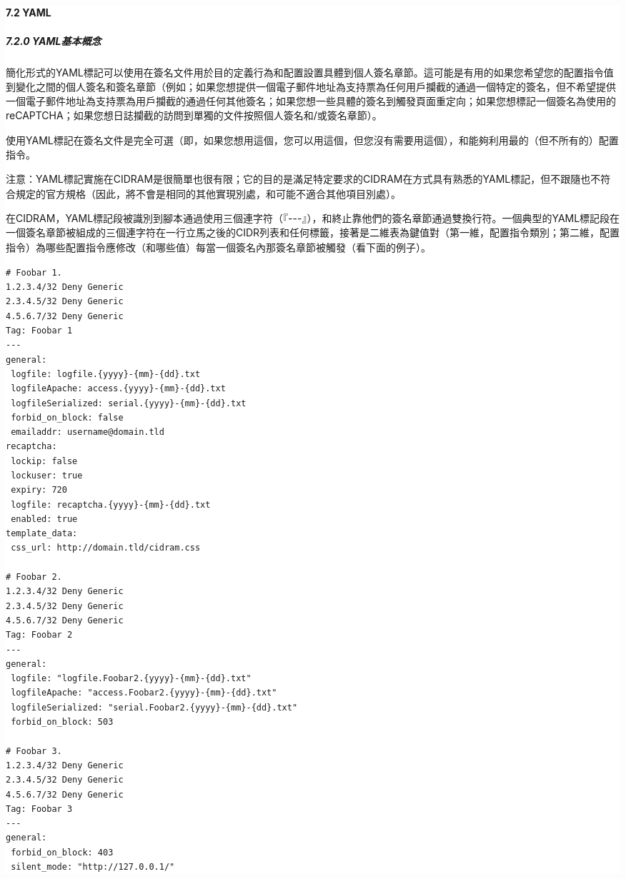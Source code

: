 #### 7.2 YAML

##### 7.2.0 YAML基本概念

簡化形式的YAML標記可以使用在簽名文件用於目的定義行為和配置設置具體到個人簽名章節。​這可能是有用的如果您希望您的配置指令值到變化之間的個人簽名和簽名章節（例如；如果您想提供一個電子郵件地址為支持票為任何用戶攔截的通過一個特定的簽名，​但不希望提供一個電子郵件地址為支持票為用戶攔截的通過任何其他簽名；如果您想一些具體的簽名到觸發頁面重定向；如果您想標記一個簽名為使用的reCAPTCHA；如果您想日誌攔截的訪問到單獨的文件按照個人簽名和/或簽名章節）。

使用YAML標記在簽名文件是完全可選（即，​如果您想用這個，​您可以用這個，​但您沒有需要用這個），​和能夠利用最的（但不所有的）配置指令。

注意：YAML標記實施在CIDRAM是很簡單也很有限；它的目的是滿足特定要求的CIDRAM在方式具有熟悉的YAML標記，​但不跟隨也不符合規定的官方規格（因此，​將不會是相同的其他實現別處，​和可能不適合其他項目別處）。

在CIDRAM，​YAML標記段被識別到腳本通過使用三個連字符（『---』），​和終止靠他們的簽名章節通過雙換行符。​一個典型的YAML標記段在一個簽名章節被組成的三個連字符在一行立馬之後的CIDR列表和任何標籤，​接著是二維表為鍵值對（第一維，​配置指令類別；第二維，​配置指令）為哪些配置指令應修改（和哪些值）每當一個簽名內那簽名章節被觸發（看下面的例子）。

```
# Foobar 1.
1.2.3.4/32 Deny Generic
2.3.4.5/32 Deny Generic
4.5.6.7/32 Deny Generic
Tag: Foobar 1
---
general:
 logfile: logfile.{yyyy}-{mm}-{dd}.txt
 logfileApache: access.{yyyy}-{mm}-{dd}.txt
 logfileSerialized: serial.{yyyy}-{mm}-{dd}.txt
 forbid_on_block: false
 emailaddr: username@domain.tld
recaptcha:
 lockip: false
 lockuser: true
 expiry: 720
 logfile: recaptcha.{yyyy}-{mm}-{dd}.txt
 enabled: true
template_data:
 css_url: http://domain.tld/cidram.css

# Foobar 2.
1.2.3.4/32 Deny Generic
2.3.4.5/32 Deny Generic
4.5.6.7/32 Deny Generic
Tag: Foobar 2
---
general:
 logfile: "logfile.Foobar2.{yyyy}-{mm}-{dd}.txt"
 logfileApache: "access.Foobar2.{yyyy}-{mm}-{dd}.txt"
 logfileSerialized: "serial.Foobar2.{yyyy}-{mm}-{dd}.txt"
 forbid_on_block: 503

# Foobar 3.
1.2.3.4/32 Deny Generic
2.3.4.5/32 Deny Generic
4.5.6.7/32 Deny Generic
Tag: Foobar 3
---
general:
 forbid_on_block: 403
 silent_mode: "http://127.0.0.1/"
```
